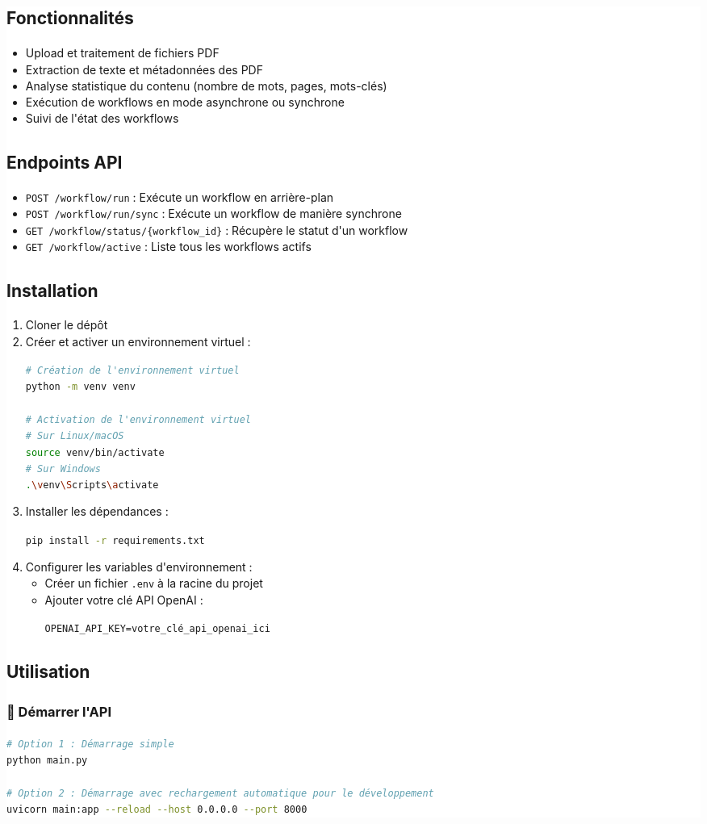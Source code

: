 ## Fonctionnalités

- Upload et traitement de fichiers PDF
- Extraction de texte et métadonnées des PDF
- Analyse statistique du contenu (nombre de mots, pages, mots-clés)
- Exécution de workflows en mode asynchrone ou synchrone
- Suivi de l'état des workflows

## Endpoints API

- `POST /workflow/run` : Exécute un workflow en arrière-plan
- `POST /workflow/run/sync` : Exécute un workflow de manière synchrone
- `GET /workflow/status/{workflow_id}` : Récupère le statut d'un workflow
- `GET /workflow/active` : Liste tous les workflows actifs

## Installation

1. Cloner le dépôt
2. Créer et activer un environnement virtuel :
   ```bash
   # Création de l'environnement virtuel
   python -m venv venv

   # Activation de l'environnement virtuel
   # Sur Linux/macOS
   source venv/bin/activate
   # Sur Windows
   .\venv\Scripts\activate
   ```
3. Installer les dépendances :
   ```bash
   pip install -r requirements.txt
   ```
4. Configurer les variables d'environnement :
   - Créer un fichier `.env` à la racine du projet
   - Ajouter votre clé API OpenAI :
     ```
     OPENAI_API_KEY=votre_clé_api_openai_ici
     ```

## Utilisation

### 🚀 Démarrer l'API

```bash
# Option 1 : Démarrage simple
python main.py

# Option 2 : Démarrage avec rechargement automatique pour le développement
uvicorn main:app --reload --host 0.0.0.0 --port 8000
```
